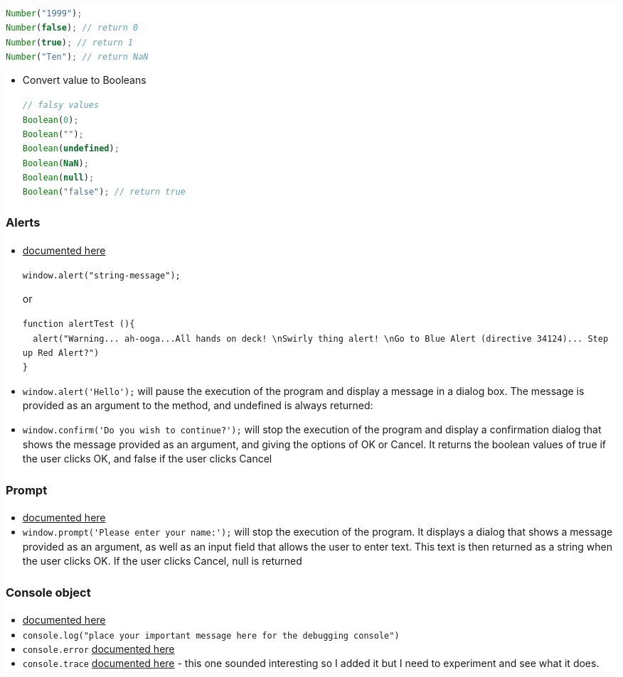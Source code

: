   ```javascript
  Number("1999");
  Number(false); // return 0
  Number(true); // return 1
  Number("Ten"); // return NaN
  ```

- Convert value to Booleans

  ```javascript
  // falsy values
  Boolean(0);
  Boolean("");
  Boolean(undefined);
  Boolean(NaN);
  Boolean(null);
  Boolean("false"); // return true
  ```

### Alerts

- [documented here](https://developer.mozilla.org/en-US/docs/Web/API/Window/alert)

  `window.alert("string-message");`

  or

  ```
  function alertTest (){
    alert("Warning... ah-ooga...All hands on deck! \nSwirly thing alert! \nGo to Blue Alert (directive 34124)... Step up Red Alert?")
  }
  ```

- `window.alert('Hello');` will pause the execution of the program and display a message in a dialog box. The message is provided as an argument to the method, and undefined is always returned:
- `window.confirm('Do you wish to continue?');` will stop the execution of the program and display a confirmation dialog that shows the message provided as an argument, and giving the options of OK or Cancel. It returns the boolean values of true if the user clicks OK, and false if the user clicks Cancel

### Prompt

- [documented here](https://developer.mozilla.org/en-US/docs/Web/API/Window/prompt)
- `window.prompt('Please enter your name:');` will stop the execution of the program. It displays a dialog that shows a message provided as an argument, as well as an input field that allows the user to enter text. This text is then returned as a string when the user clicks OK. If the user clicks Cancel, null is returned

### Console object

- [documented here](https://developer.mozilla.org/en-US/docs/Web/API/Console)
- `console.log("place your important message here for the debugging console")`
- `console.error` [documented here](https://developer.mozilla.org/en-US/docs/Web/API/Console/error)
- `console.trace` [documented here](https://developer.mozilla.org/en-US/docs/Web/API/Console/trace) - this one sounded interesting so I added it but I need to experiment and see what it does.
